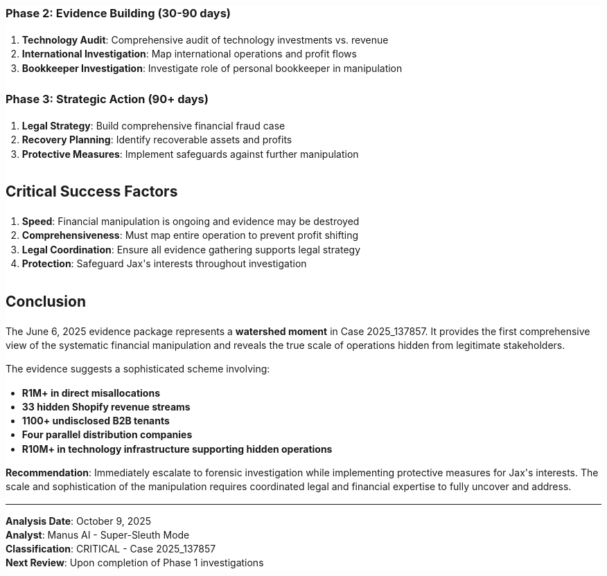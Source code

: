 ### Phase 2: Evidence Building (30-90 days)
1. **Technology Audit**: Comprehensive audit of technology investments vs. revenue
2. **International Investigation**: Map international operations and profit flows
3. **Bookkeeper Investigation**: Investigate role of personal bookkeeper in manipulation

### Phase 3: Strategic Action (90+ days)
1. **Legal Strategy**: Build comprehensive financial fraud case
2. **Recovery Planning**: Identify recoverable assets and profits
3. **Protective Measures**: Implement safeguards against further manipulation

## Critical Success Factors

1. **Speed**: Financial manipulation is ongoing and evidence may be destroyed
2. **Comprehensiveness**: Must map entire operation to prevent profit shifting
3. **Legal Coordination**: Ensure all evidence gathering supports legal strategy
4. **Protection**: Safeguard Jax's interests throughout investigation

## Conclusion

The June 6, 2025 evidence package represents a **watershed moment** in Case 2025_137857. It provides the first comprehensive view of the systematic financial manipulation and reveals the true scale of operations hidden from legitimate stakeholders.

The evidence suggests a sophisticated scheme involving:
- **R1M+ in direct misallocations**
- **33 hidden Shopify revenue streams**
- **1100+ undisclosed B2B tenants**
- **Four parallel distribution companies**
- **R10M+ in technology infrastructure supporting hidden operations**

**Recommendation**: Immediately escalate to forensic investigation while implementing protective measures for Jax's interests. The scale and sophistication of the manipulation requires coordinated legal and financial expertise to fully uncover and address.

---

**Analysis Date**: October 9, 2025  
**Analyst**: Manus AI - Super-Sleuth Mode  
**Classification**: CRITICAL - Case 2025_137857  
**Next Review**: Upon completion of Phase 1 investigations
